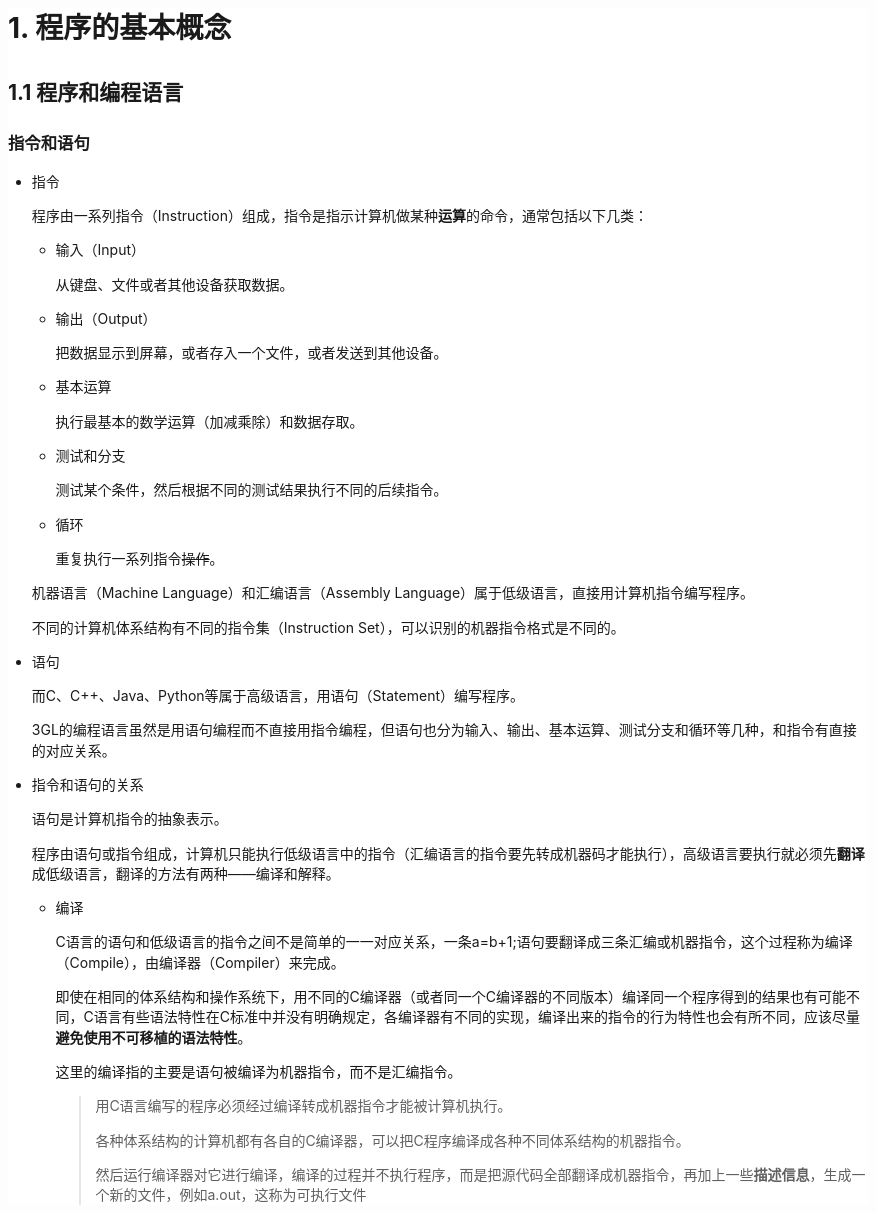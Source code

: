 # 1. 程序的基本概念

## 1.1 程序和编程语言

### 指令和语句

- 指令

  程序由一系列指令（Instruction）组成，指令是指示计算机做某种**运算**的命令，通常包括以下几类：

  - 输入（Input）

    从键盘、文件或者其他设备获取数据。

  - 输出（Output）

    把数据显示到屏幕，或者存入一个文件，或者发送到其他设备。

  - 基本运算

    执行最基本的数学运算（加减乘除）和数据存取。

  - 测试和分支

    测试某个条件，然后根据不同的测试结果执行不同的后续指令。

  - 循环

    重复执行一系列<span class="thoughts">指令~~操作~~</span>。

  机器语言（Machine Language）和汇编语言（Assembly Language）属于低级语言，直接用计算机指令编写程序。

  不同的计算机体系结构有不同的指令集（Instruction Set），可以识别的机器指令格式是不同的。

- 语句

  而C、C++、Java、Python等属于高级语言，用语句（Statement）编写程序。

  3GL的编程语言虽然是用语句编程而不直接用指令编程，但语句也分为输入、输出、基本运算、测试分支和循环等几种，和指令有直接的对应关系。

- 指令和语句的关系

  语句是计算机指令的抽象表示。

  程序由语句或指令组成，计算机只能执行低级语言中的指令（汇编语言的指令要先转成机器码才能执行），高级语言要执行就必须先**翻译**成低级语言，翻译的方法有两种——编译和解释。

  - 编译

    C语言的语句和低级语言的指令之间不是简单的一一对应关系，一条a=b+1;语句要翻译成三条汇编或机器指令，这个过程称为编译（Compile），由编译器（Compiler）来完成。

    即使在相同的体系结构和操作系统下，用不同的C编译器（或者同一个C编译器的不同版本）编译同一个程序得到的结果也有可能不同，C语言有些语法特性在C标准中并没有明确规定，各编译器有不同的实现，编译出来的指令的行为特性也会有所不同，应该尽量**避免使用不可移植的语法特性**。

    <span class="thoughts">这里的编译指的主要是语句被编译为机器指令，而不是汇编指令。</span>

    > 用C语言编写的程序必须经过编译转成机器指令才能被计算机执行。
    >
    > 各种体系结构的计算机都有各自的C编译器，可以把C程序编译成各种不同体系结构的机器指令。
    >
    > 然后运行编译器对它进行编译，编译的过程并不执行程序，而是把源代码全部翻译成机器指令，再加上一些**描述信息**，生成一个新的文件，例如a.out，这称为可执行文件
